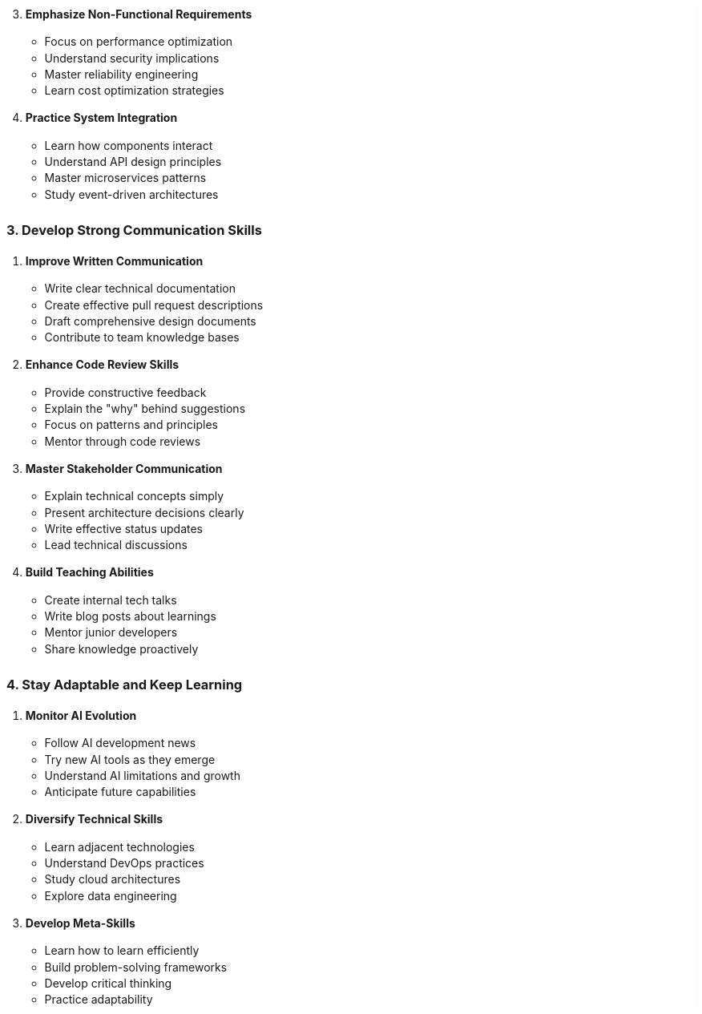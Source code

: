 3. **Emphasize Non-Functional Requirements**
   - Focus on performance optimization
   - Understand security implications
   - Master reliability engineering
   - Learn cost optimization strategies

4. **Practice System Integration**
   - Learn how components interact
   - Understand API design principles
   - Master microservices patterns
   - Study event-driven architectures

### 3. Develop Strong Communication Skills

1. **Improve Written Communication**
   - Write clear technical documentation
   - Create effective pull request descriptions
   - Draft comprehensive design documents
   - Contribute to team knowledge bases

2. **Enhance Code Review Skills**
   - Provide constructive feedback
   - Explain the "why" behind suggestions
   - Focus on patterns and principles
   - Mentor through code reviews

3. **Master Stakeholder Communication**
   - Explain technical concepts simply
   - Present architecture decisions clearly
   - Write effective status updates
   - Lead technical discussions

4. **Build Teaching Abilities**
   - Create internal tech talks
   - Write blog posts about learnings
   - Mentor junior developers
   - Share knowledge proactively

### 4. Stay Adaptable and Keep Learning

1. **Monitor AI Evolution**
   - Follow AI development news
   - Try new AI tools as they emerge
   - Understand AI limitations and growth
   - Anticipate future capabilities

2. **Diversify Technical Skills**
   - Learn adjacent technologies
   - Understand DevOps practices
   - Study cloud architectures
   - Explore data engineering

3. **Develop Meta-Skills**
   - Learn how to learn efficiently
   - Build problem-solving frameworks
   - Develop critical thinking
   - Practice adaptability
